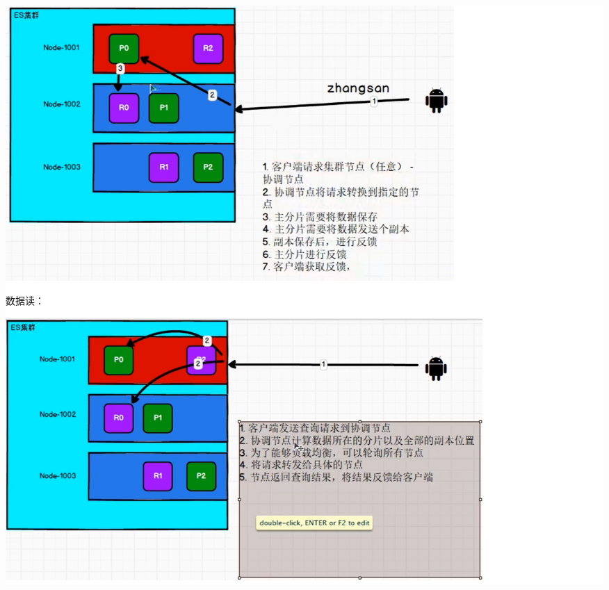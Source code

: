 <img src="Elasticsearch基础.assets/image-20230122172944878.png" alt="image-20230122172944878" style="zoom:67%;" />

数据读：

<img src="Elasticsearch基础.assets/image-20230122173306750.png" alt="image-20230122173306750" style="zoom:67%;" />
